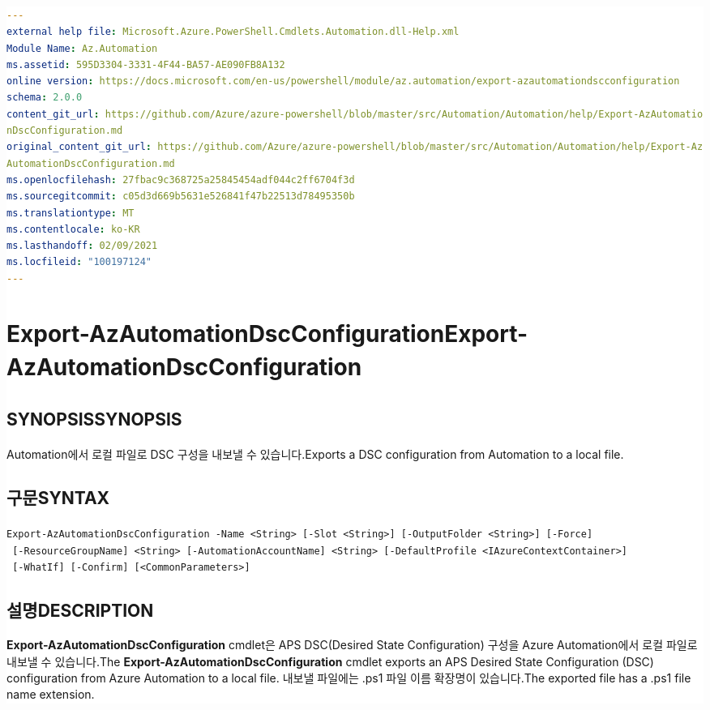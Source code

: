 ```yaml
---
external help file: Microsoft.Azure.PowerShell.Cmdlets.Automation.dll-Help.xml
Module Name: Az.Automation
ms.assetid: 595D3304-3331-4F44-BA57-AE090FB8A132
online version: https://docs.microsoft.com/en-us/powershell/module/az.automation/export-azautomationdscconfiguration
schema: 2.0.0
content_git_url: https://github.com/Azure/azure-powershell/blob/master/src/Automation/Automation/help/Export-AzAutomationDscConfiguration.md
original_content_git_url: https://github.com/Azure/azure-powershell/blob/master/src/Automation/Automation/help/Export-AzAutomationDscConfiguration.md
ms.openlocfilehash: 27fbac9c368725a25845454adf044c2ff6704f3d
ms.sourcegitcommit: c05d3d669b5631e526841f47b22513d78495350b
ms.translationtype: MT
ms.contentlocale: ko-KR
ms.lasthandoff: 02/09/2021
ms.locfileid: "100197124"
---
```

# <span data-ttu-id="c5d3d-101">Export-AzAutomationDscConfiguration</span><span class="sxs-lookup"><span data-stu-id="c5d3d-101">Export-AzAutomationDscConfiguration</span></span>

## <span data-ttu-id="c5d3d-102">SYNOPSIS</span><span class="sxs-lookup"><span data-stu-id="c5d3d-102">SYNOPSIS</span></span>
<span data-ttu-id="c5d3d-103">Automation에서 로컬 파일로 DSC 구성을 내보낼 수 있습니다.</span><span class="sxs-lookup"><span data-stu-id="c5d3d-103">Exports a DSC configuration from Automation to a local file.</span></span>

## <span data-ttu-id="c5d3d-104">구문</span><span class="sxs-lookup"><span data-stu-id="c5d3d-104">SYNTAX</span></span>

```
Export-AzAutomationDscConfiguration -Name <String> [-Slot <String>] [-OutputFolder <String>] [-Force]
 [-ResourceGroupName] <String> [-AutomationAccountName] <String> [-DefaultProfile <IAzureContextContainer>]
 [-WhatIf] [-Confirm] [<CommonParameters>]
```

## <span data-ttu-id="c5d3d-105">설명</span><span class="sxs-lookup"><span data-stu-id="c5d3d-105">DESCRIPTION</span></span>
<span data-ttu-id="c5d3d-106">**Export-AzAutomationDscConfiguration** cmdlet은 APS DSC(Desired State Configuration) 구성을 Azure Automation에서 로컬 파일로 내보낼 수 있습니다.</span><span class="sxs-lookup"><span data-stu-id="c5d3d-106">The **Export-AzAutomationDscConfiguration** cmdlet exports an APS Desired State Configuration (DSC) configuration from Azure Automation to a local file.</span></span>
<span data-ttu-id="c5d3d-107">내보낼 파일에는 .ps1 파일 이름 확장명이 있습니다.</span><span class="sxs-lookup"><span data-stu-id="c5d3d-107">The exported file has a .ps1 file name extension.</span></span>
